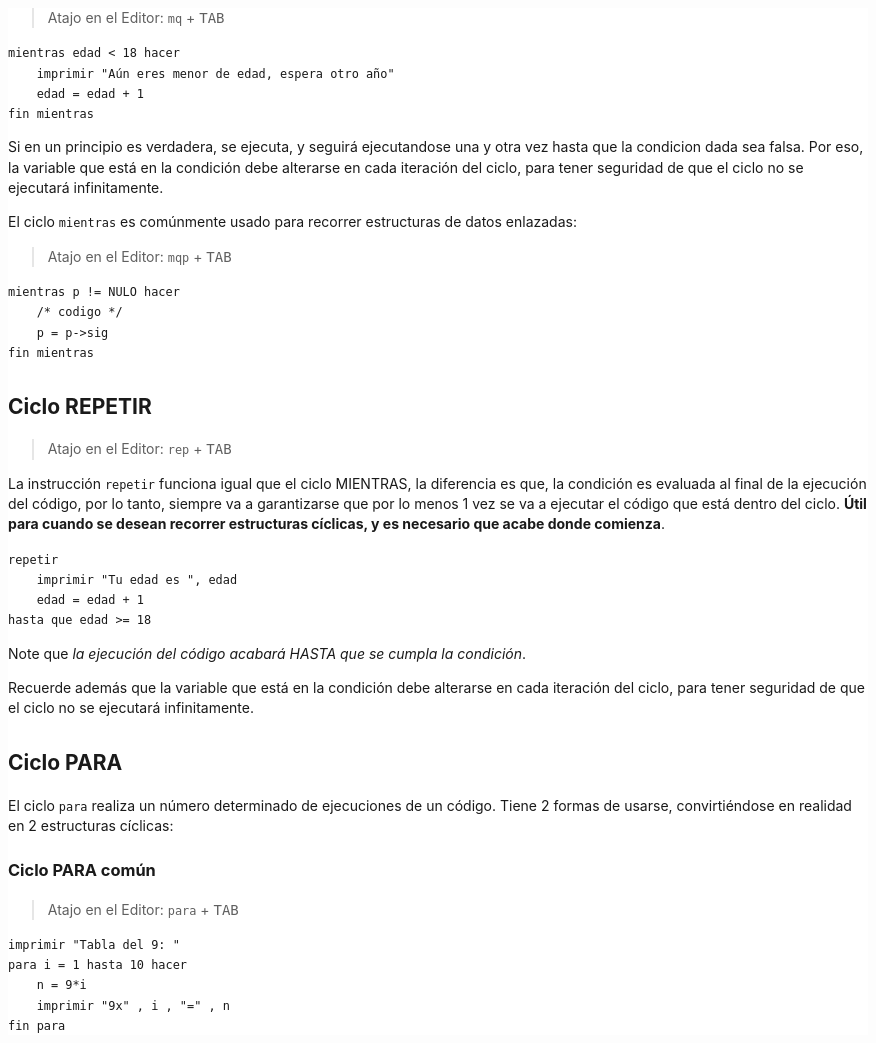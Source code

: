 >Atajo en el Editor: <code>mq</code> + <kbd>TAB</kbd> 

```ed1
mientras edad < 18 hacer
    imprimir "Aún eres menor de edad, espera otro año"
    edad = edad + 1
fin mientras
```

Si en un principio es verdadera, se ejecuta, y seguirá ejecutandose una y otra vez hasta que la condicion dada sea falsa. Por eso, la variable que está en la condición debe alterarse en cada iteración del ciclo, para tener seguridad de que el ciclo no se ejecutará infinitamente.

El ciclo `mientras` es comúnmente usado para recorrer estructuras de datos enlazadas:

>Atajo en el Editor: <code>mqp</code> + <kbd>TAB</kbd> 
```ed1
mientras p != NULO hacer
    /* codigo */
    p = p->sig
fin mientras
```

## Ciclo REPETIR

>Atajo en el Editor: <code>rep</code> + <kbd>TAB</kbd> 

La instrucción `repetir` funciona igual que el ciclo MIENTRAS, la diferencia es que, la condición es evaluada al final de la ejecución del código, por lo tanto, siempre va a garantizarse que por lo menos 1 vez se va a ejecutar el código que está dentro del ciclo. __Útil para cuando se desean recorrer estructuras cíclicas, y es necesario que acabe donde comienza__.

```ed1
repetir
    imprimir "Tu edad es ", edad
    edad = edad + 1
hasta que edad >= 18
```

Note que _la ejecución del código acabará HASTA que se cumpla la condición_.

Recuerde además que la variable que está en la condición debe alterarse en cada iteración del ciclo, para tener seguridad de que el ciclo no se ejecutará infinitamente.

## Ciclo PARA

El ciclo `para` realiza un número determinado de ejecuciones de un código. Tiene 2 formas de usarse, convirtiéndose en realidad en 2 estructuras cíclicas:

### Ciclo PARA común

>Atajo en el Editor: <code>para</code> + <kbd>TAB</kbd> 

```ed1
imprimir "Tabla del 9: "
para i = 1 hasta 10 hacer
    n = 9*i
    imprimir "9x" , i , "=" , n
fin para
```
